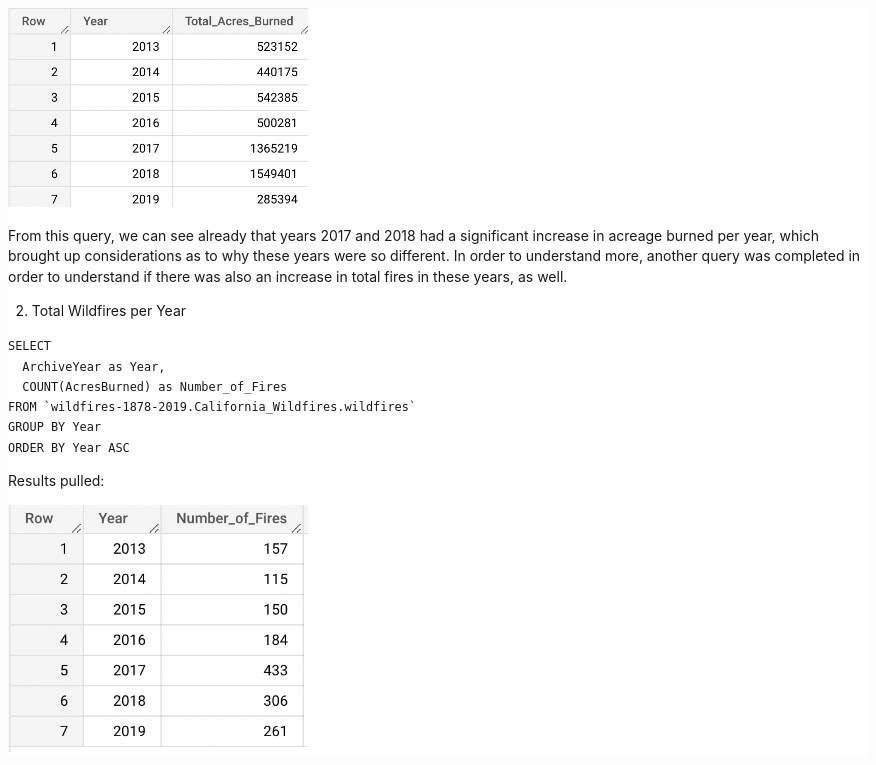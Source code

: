 <img src="images/BQ.results.totalperyear.png?raw=true" width="300"/>

From this query, we can see already that years 2017 and 2018 had a significant increase in acreage burned per year, which brought up considerations as to why these years were so different. In order to understand more, another query was completed in order to understand if there was also an increase in total fires in these years, as well. 

2. Total Wildfires per Year
```
SELECT 
  ArchiveYear as Year,
  COUNT(AcresBurned) as Number_of_Fires
FROM `wildfires-1878-2019.California_Wildfires.wildfires`
GROUP BY Year
ORDER BY Year ASC 
```
Results pulled: 

<img src="images/BQ.wildfire.firesperyear.png?raw=true" width="300"/>
